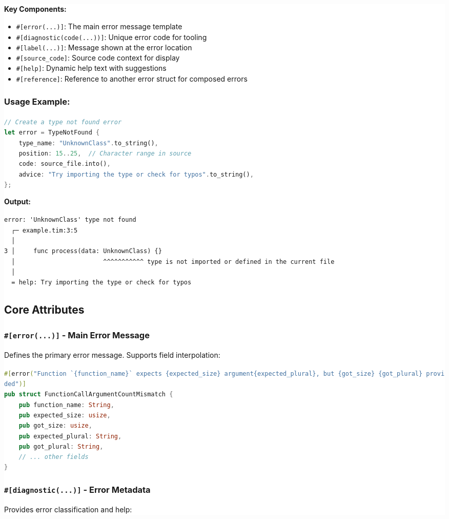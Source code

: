 **Key Components:**
- `#[error(...)]`: The main error message template
- `#[diagnostic(code(...))]`: Unique error code for tooling
- `#[label(...)]`: Message shown at the error location
- `#[source_code]`: Source code context for display
- `#[help]`: Dynamic help text with suggestions
- `#[reference]`: Reference to another error struct for composed errors

### Usage Example:

```rust
// Create a type not found error
let error = TypeNotFound {
    type_name: "UnknownClass".to_string(),
    position: 15..25,  // Character range in source
    code: source_file.into(),
    advice: "Try importing the type or check for typos".to_string(),
};
```

**Output:**
```
error: 'UnknownClass' type not found
  ┌─ example.tim:3:5
  │
3 │     func process(data: UnknownClass) {}
  │                        ^^^^^^^^^^^ type is not imported or defined in the current file
  │
  = help: Try importing the type or check for typos
```

## Core Attributes

### `#[error(...)]` - Main Error Message

Defines the primary error message. Supports field interpolation:

```rust
#[error("Function `{function_name}` expects {expected_size} argument{expected_plural}, but {got_size} {got_plural} provided")]
pub struct FunctionCallArgumentCountMismatch {
    pub function_name: String,
    pub expected_size: usize,
    pub got_size: usize,
    pub expected_plural: String,
    pub got_plural: String,
    // ... other fields
}
```

### `#[diagnostic(...)]` - Error Metadata

Provides error classification and help:

